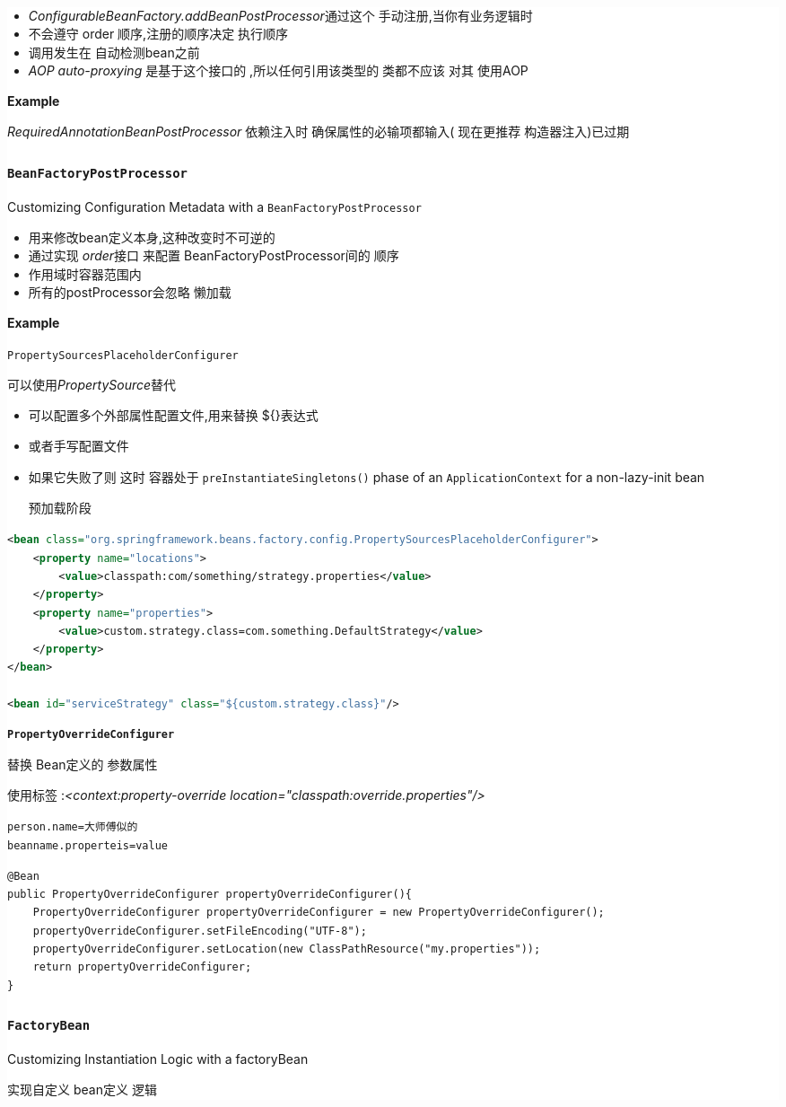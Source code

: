   * *ConfigurableBeanFactory.addBeanPostProcessor*通过这个 手动注册,当你有业务逻辑时
  * 不会遵守 order 顺序,注册的顺序决定 执行顺序
  * 调用发生在 自动检测bean之前
* *AOP auto-proxying* 是基于这个接口的 ,所以任何引用该类型的 类都不应该 对其 使用AOP

**Example**

*RequiredAnnotationBeanPostProcessor* 依赖注入时 确保属性的必输项都输入( 现在更推荐 构造器注入)已过期

###  `BeanFactoryPostProcessor`

Customizing Configuration Metadata with a `BeanFactoryPostProcessor`

* 用来修改bean定义本身,这种改变时不可逆的
* 通过实现 *order*接口 来配置  BeanFactoryPostProcessor间的 顺序
* 作用域时容器范围内
* 所有的postProcessor会忽略 懒加载

**Example**

`PropertySourcesPlaceholderConfigurer`

可以使用*PropertySource*替代

* 可以配置多个外部属性配置文件,用来替换  ${}表达式

* 或者手写配置文件

* 如果它失败了则 这时 容器处于 `preInstantiateSingletons()` phase of an `ApplicationContext` for a non-lazy-init bean

  预加载阶段

```xml
<bean class="org.springframework.beans.factory.config.PropertySourcesPlaceholderConfigurer">
    <property name="locations">
        <value>classpath:com/something/strategy.properties</value>
    </property>
    <property name="properties">
        <value>custom.strategy.class=com.something.DefaultStrategy</value>
    </property>
</bean>

<bean id="serviceStrategy" class="${custom.strategy.class}"/>
```

**`PropertyOverrideConfigurer`**

替换 Bean定义的 参数属性

使用标签 :*<context:property-override location="classpath:override.properties"/>*

```
person.name=大师傅似的
beanname.properteis=value
```

```
@Bean
public PropertyOverrideConfigurer propertyOverrideConfigurer(){
    PropertyOverrideConfigurer propertyOverrideConfigurer = new PropertyOverrideConfigurer();
    propertyOverrideConfigurer.setFileEncoding("UTF-8");
    propertyOverrideConfigurer.setLocation(new ClassPathResource("my.properties"));
    return propertyOverrideConfigurer;
}
```

###  `FactoryBean`

Customizing Instantiation Logic with a factoryBean

实现自定义 bean定义 逻辑
